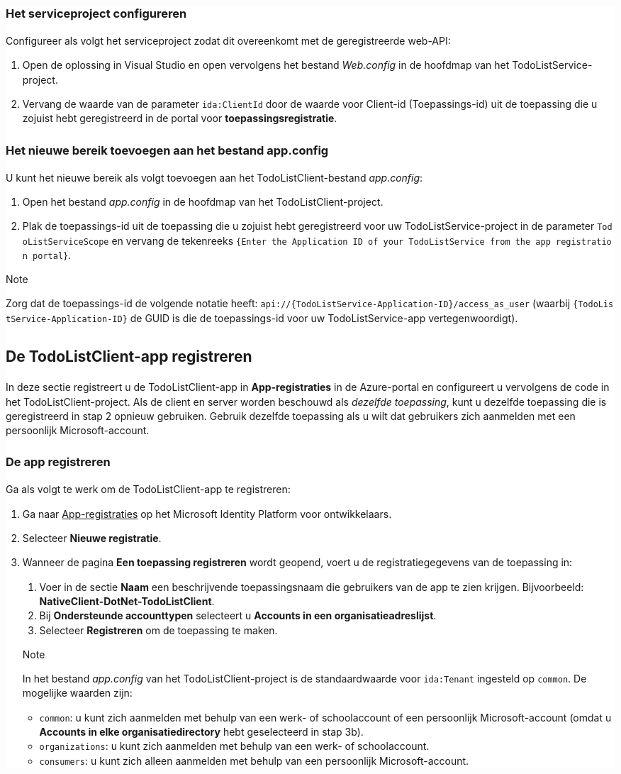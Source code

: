 ### <a name="configure-the-service-project"></a>Het serviceproject configureren

Configureer als volgt het serviceproject zodat dit overeenkomt met de geregistreerde web-API:

1. Open de oplossing in Visual Studio en open vervolgens het bestand *Web.config* in de hoofdmap van het TodoListService-project.

1. Vervang de waarde van de parameter `ida:ClientId` door de waarde voor Client-id (Toepassings-id) uit de toepassing die u zojuist hebt geregistreerd in de portal voor **toepassingsregistratie**.

### <a name="add-the-new-scope-to-the-appconfig-file"></a>Het nieuwe bereik toevoegen aan het bestand app.config

U kunt het nieuwe bereik als volgt toevoegen aan het TodoListClient-bestand *app.config*:

1. Open het bestand *app.config* in de hoofdmap van het TodoListClient-project.

1. Plak de toepassings-id uit de toepassing die u zojuist hebt geregistreerd voor uw TodoListService-project in de parameter `TodoListServiceScope` en vervang de tekenreeks `{Enter the Application ID of your TodoListService from the app registration portal}`.

  > [!NOTE]
  > Zorg dat de toepassings-id de volgende notatie heeft: `api://{TodoListService-Application-ID}/access_as_user` (waarbij `{TodoListService-Application-ID}` de GUID is die de toepassings-id voor uw TodoListService-app vertegenwoordigt).

## <a name="register-the-todolistclient-client-app"></a>De TodoListClient-app registreren

In deze sectie registreert u de TodoListClient-app in **App-registraties** in de Azure-portal en configureert u vervolgens de code in het TodoListClient-project. Als de client en server worden beschouwd als *dezelfde toepassing*, kunt u dezelfde toepassing die is geregistreerd in stap 2 opnieuw gebruiken. Gebruik dezelfde toepassing als u wilt dat gebruikers zich aanmelden met een persoonlijk Microsoft-account.

### <a name="register-the-app"></a>De app registreren

Ga als volgt te werk om de TodoListClient-app te registreren:

1. Ga naar [App-registraties](https://go.microsoft.com/fwlink/?linkid=2083908) op het Microsoft Identity Platform voor ontwikkelaars.
1. Selecteer **Nieuwe registratie**.
1. Wanneer de pagina **Een toepassing registreren** wordt geopend, voert u de registratiegegevens van de toepassing in:

    1. Voer in de sectie **Naam** een beschrijvende toepassingsnaam die gebruikers van de app te zien krijgen. Bijvoorbeeld: **NativeClient-DotNet-TodoListClient**.
    1. Bij **Ondersteunde accounttypen** selecteert u **Accounts in een organisatieadreslijst**.
    1. Selecteer **Registreren** om de toepassing te maken.

   > [!NOTE]
   > In het bestand *app.config* van het TodoListClient-project is de standaardwaarde voor `ida:Tenant` ingesteld op `common`. De mogelijke waarden zijn:
   > - `common`: u kunt zich aanmelden met behulp van een werk- of schoolaccount of een persoonlijk Microsoft-account (omdat u **Accounts in elke organisatiedirectory** hebt geselecteerd in stap 3b).
   > - `organizations`: u kunt zich aanmelden met behulp van een werk- of schoolaccount.
   > - `consumers`: u kunt zich alleen aanmelden met behulp van een persoonlijk Microsoft-account.
